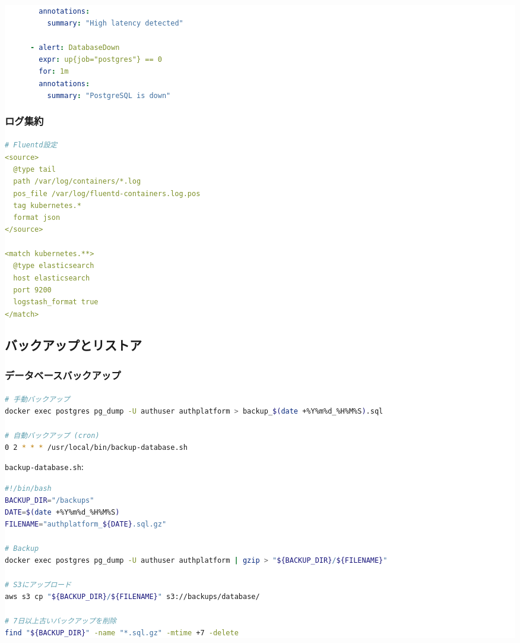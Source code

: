 ```yaml
        annotations:
          summary: "High latency detected"

      - alert: DatabaseDown
        expr: up{job="postgres"} == 0
        for: 1m
        annotations:
          summary: "PostgreSQL is down"
```

### ログ集約

```yaml
# Fluentd設定
<source>
  @type tail
  path /var/log/containers/*.log
  pos_file /var/log/fluentd-containers.log.pos
  tag kubernetes.*
  format json
</source>

<match kubernetes.**>
  @type elasticsearch
  host elasticsearch
  port 9200
  logstash_format true
</match>
```

## バックアップとリストア

### データベースバックアップ

```bash
# 手動バックアップ
docker exec postgres pg_dump -U authuser authplatform > backup_$(date +%Y%m%d_%H%M%S).sql

# 自動バックアップ (cron)
0 2 * * * /usr/local/bin/backup-database.sh
```

`backup-database.sh`:

```bash
#!/bin/bash
BACKUP_DIR="/backups"
DATE=$(date +%Y%m%d_%H%M%S)
FILENAME="authplatform_${DATE}.sql.gz"

# Backup
docker exec postgres pg_dump -U authuser authplatform | gzip > "${BACKUP_DIR}/${FILENAME}"

# S3にアップロード
aws s3 cp "${BACKUP_DIR}/${FILENAME}" s3://backups/database/

# 7日以上古いバックアップを削除
find "${BACKUP_DIR}" -name "*.sql.gz" -mtime +7 -delete
```
